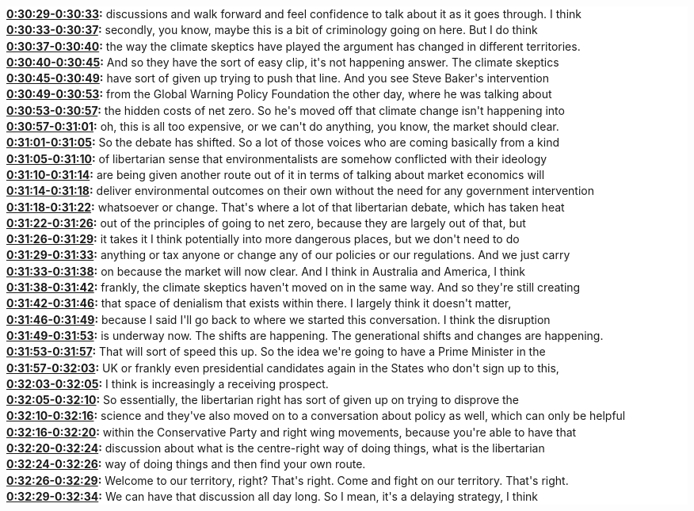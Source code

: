**[0:30:29-0:30:33](https://anchor.fm/farmgate/episodes/From-greed-to-green-e14mjr9#t=0:30:29):**  discussions and walk forward and feel confidence to talk about it as it goes through. I think  
**[0:30:33-0:30:37](https://anchor.fm/farmgate/episodes/From-greed-to-green-e14mjr9#t=0:30:33):**  secondly, you know, maybe this is a bit of criminology going on here. But I do think  
**[0:30:37-0:30:40](https://anchor.fm/farmgate/episodes/From-greed-to-green-e14mjr9#t=0:30:37):**  the way the climate skeptics have played the argument has changed in different territories.  
**[0:30:40-0:30:45](https://anchor.fm/farmgate/episodes/From-greed-to-green-e14mjr9#t=0:30:40):**  And so they have the sort of easy clip, it's not happening answer. The climate skeptics  
**[0:30:45-0:30:49](https://anchor.fm/farmgate/episodes/From-greed-to-green-e14mjr9#t=0:30:45):**  have sort of given up trying to push that line. And you see Steve Baker's intervention  
**[0:30:49-0:30:53](https://anchor.fm/farmgate/episodes/From-greed-to-green-e14mjr9#t=0:30:49):**  from the Global Warning Policy Foundation the other day, where he was talking about  
**[0:30:53-0:30:57](https://anchor.fm/farmgate/episodes/From-greed-to-green-e14mjr9#t=0:30:53):**  the hidden costs of net zero. So he's moved off that climate change isn't happening into  
**[0:30:57-0:31:01](https://anchor.fm/farmgate/episodes/From-greed-to-green-e14mjr9#t=0:30:57):**  oh, this is all too expensive, or we can't do anything, you know, the market should clear.  
**[0:31:01-0:31:05](https://anchor.fm/farmgate/episodes/From-greed-to-green-e14mjr9#t=0:31:01):**  So the debate has shifted. So a lot of those voices who are coming basically from a kind  
**[0:31:05-0:31:10](https://anchor.fm/farmgate/episodes/From-greed-to-green-e14mjr9#t=0:31:05):**  of libertarian sense that environmentalists are somehow conflicted with their ideology  
**[0:31:10-0:31:14](https://anchor.fm/farmgate/episodes/From-greed-to-green-e14mjr9#t=0:31:10):**  are being given another route out of it in terms of talking about market economics will  
**[0:31:14-0:31:18](https://anchor.fm/farmgate/episodes/From-greed-to-green-e14mjr9#t=0:31:14):**  deliver environmental outcomes on their own without the need for any government intervention  
**[0:31:18-0:31:22](https://anchor.fm/farmgate/episodes/From-greed-to-green-e14mjr9#t=0:31:18):**  whatsoever or change. That's where a lot of that libertarian debate, which has taken heat  
**[0:31:22-0:31:26](https://anchor.fm/farmgate/episodes/From-greed-to-green-e14mjr9#t=0:31:22):**  out of the principles of going to net zero, because they are largely out of that, but  
**[0:31:26-0:31:29](https://anchor.fm/farmgate/episodes/From-greed-to-green-e14mjr9#t=0:31:26):**  it takes it I think potentially into more dangerous places, but we don't need to do  
**[0:31:29-0:31:33](https://anchor.fm/farmgate/episodes/From-greed-to-green-e14mjr9#t=0:31:29):**  anything or tax anyone or change any of our policies or our regulations. And we just carry  
**[0:31:33-0:31:38](https://anchor.fm/farmgate/episodes/From-greed-to-green-e14mjr9#t=0:31:33):**  on because the market will now clear. And I think in Australia and America, I think  
**[0:31:38-0:31:42](https://anchor.fm/farmgate/episodes/From-greed-to-green-e14mjr9#t=0:31:38):**  frankly, the climate skeptics haven't moved on in the same way. And so they're still creating  
**[0:31:42-0:31:46](https://anchor.fm/farmgate/episodes/From-greed-to-green-e14mjr9#t=0:31:42):**  that space of denialism that exists within there. I largely think it doesn't matter,  
**[0:31:46-0:31:49](https://anchor.fm/farmgate/episodes/From-greed-to-green-e14mjr9#t=0:31:46):**  because I said I'll go back to where we started this conversation. I think the disruption  
**[0:31:49-0:31:53](https://anchor.fm/farmgate/episodes/From-greed-to-green-e14mjr9#t=0:31:49):**  is underway now. The shifts are happening. The generational shifts and changes are happening.  
**[0:31:53-0:31:57](https://anchor.fm/farmgate/episodes/From-greed-to-green-e14mjr9#t=0:31:53):**  That will sort of speed this up. So the idea we're going to have a Prime Minister in the  
**[0:31:57-0:32:03](https://anchor.fm/farmgate/episodes/From-greed-to-green-e14mjr9#t=0:31:57):**  UK or frankly even presidential candidates again in the States who don't sign up to this,  
**[0:32:03-0:32:05](https://anchor.fm/farmgate/episodes/From-greed-to-green-e14mjr9#t=0:32:03):**  I think is increasingly a receiving prospect.  
**[0:32:05-0:32:10](https://anchor.fm/farmgate/episodes/From-greed-to-green-e14mjr9#t=0:32:05):**  So essentially, the libertarian right has sort of given up on trying to disprove the  
**[0:32:10-0:32:16](https://anchor.fm/farmgate/episodes/From-greed-to-green-e14mjr9#t=0:32:10):**  science and they've also moved on to a conversation about policy as well, which can only be helpful  
**[0:32:16-0:32:20](https://anchor.fm/farmgate/episodes/From-greed-to-green-e14mjr9#t=0:32:16):**  within the Conservative Party and right wing movements, because you're able to have that  
**[0:32:20-0:32:24](https://anchor.fm/farmgate/episodes/From-greed-to-green-e14mjr9#t=0:32:20):**  discussion about what is the centre-right way of doing things, what is the libertarian  
**[0:32:24-0:32:26](https://anchor.fm/farmgate/episodes/From-greed-to-green-e14mjr9#t=0:32:24):**  way of doing things and then find your own route.  
**[0:32:26-0:32:29](https://anchor.fm/farmgate/episodes/From-greed-to-green-e14mjr9#t=0:32:26):**  Welcome to our territory, right? That's right. Come and fight on our territory. That's right.  
**[0:32:29-0:32:34](https://anchor.fm/farmgate/episodes/From-greed-to-green-e14mjr9#t=0:32:29):**  We can have that discussion all day long. So I mean, it's a delaying strategy, I think  